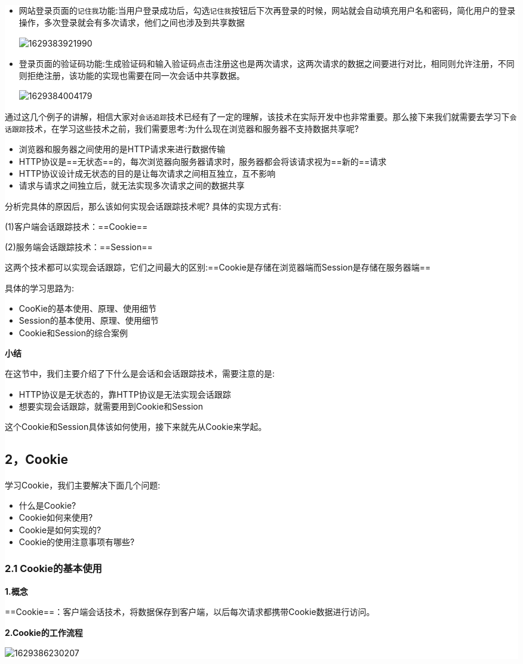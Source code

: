   * 网站登录页面的`记住我`功能:当用户登录成功后，勾选`记住我`按钮后下次再登录的时候，网站就会自动填充用户名和密码，简化用户的登录操作，多次登录就会有多次请求，他们之间也涉及到共享数据

    ![1629383921990](assets/1629383921990.png)

  * 登录页面的验证码功能:生成验证码和输入验证码点击注册这也是两次请求，这两次请求的数据之间要进行对比，相同则允许注册，不同则拒绝注册，该功能的实现也需要在同一次会话中共享数据。

    ![1629384004179](assets/1629384004179.png)

通过这几个例子的讲解，相信大家对`会话追踪`技术已经有了一定的理解，该技术在实际开发中也非常重要。那么接下来我们就需要去学习下`会话跟踪`技术，在学习这些技术之前，我们需要思考:为什么现在浏览器和服务器不支持数据共享呢?

* 浏览器和服务器之间使用的是HTTP请求来进行数据传输
* HTTP协议是==无状态==的，每次浏览器向服务器请求时，服务器都会将该请求视为==新的==请求
* HTTP协议设计成无状态的目的是让每次请求之间相互独立，互不影响
* 请求与请求之间独立后，就无法实现多次请求之间的数据共享

分析完具体的原因后，那么该如何实现会话跟踪技术呢? 具体的实现方式有:

(1)客户端会话跟踪技术：==Cookie==

(2)服务端会话跟踪技术：==Session==

这两个技术都可以实现会话跟踪，它们之间最大的区别:==Cookie是存储在浏览器端而Session是存储在服务器端==

具体的学习思路为:

* CooKie的基本使用、原理、使用细节
* Session的基本使用、原理、使用细节
* Cookie和Session的综合案例

**小结**

在这节中，我们主要介绍了下什么是会话和会话跟踪技术，需要注意的是:

* HTTP协议是无状态的，靠HTTP协议是无法实现会话跟踪
* 想要实现会话跟踪，就需要用到Cookie和Session

这个Cookie和Session具体该如何使用，接下来就先从Cookie来学起。

## 2，Cookie

学习Cookie，我们主要解决下面几个问题:

* 什么是Cookie?
* Cookie如何来使用?
* Cookie是如何实现的?
* Cookie的使用注意事项有哪些?

### 2.1 Cookie的基本使用

**1.概念**

==Cookie==：客户端会话技术，将数据保存到客户端，以后每次请求都携带Cookie数据进行访问。

**2.Cookie的工作流程**

![1629386230207](assets/1629386230207.png)
